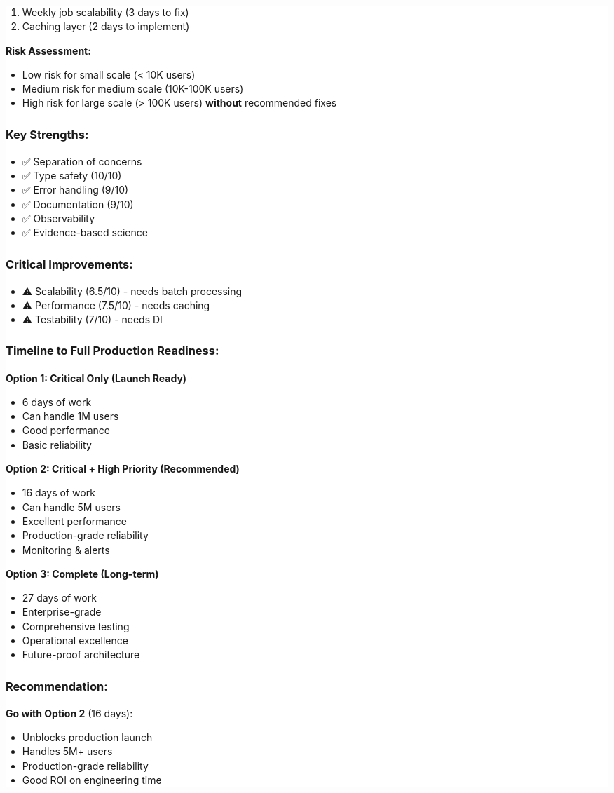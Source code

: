 1. Weekly job scalability (3 days to fix)
2. Caching layer (2 days to implement)

**Risk Assessment:**

- Low risk for small scale (< 10K users)
- Medium risk for medium scale (10K-100K users)
- High risk for large scale (> 100K users) **without** recommended fixes

### Key Strengths:

- ✅ Separation of concerns
- ✅ Type safety (10/10)
- ✅ Error handling (9/10)
- ✅ Documentation (9/10)
- ✅ Observability
- ✅ Evidence-based science

### Critical Improvements:

- ⚠️ Scalability (6.5/10) - needs batch processing
- ⚠️ Performance (7.5/10) - needs caching
- ⚠️ Testability (7/10) - needs DI

### Timeline to Full Production Readiness:

**Option 1: Critical Only (Launch Ready)**

- 6 days of work
- Can handle 1M users
- Good performance
- Basic reliability

**Option 2: Critical + High Priority (Recommended)**

- 16 days of work
- Can handle 5M users
- Excellent performance
- Production-grade reliability
- Monitoring & alerts

**Option 3: Complete (Long-term)**

- 27 days of work
- Enterprise-grade
- Comprehensive testing
- Operational excellence
- Future-proof architecture

### Recommendation:

**Go with Option 2** (16 days):

- Unblocks production launch
- Handles 5M+ users
- Production-grade reliability
- Good ROI on engineering time
